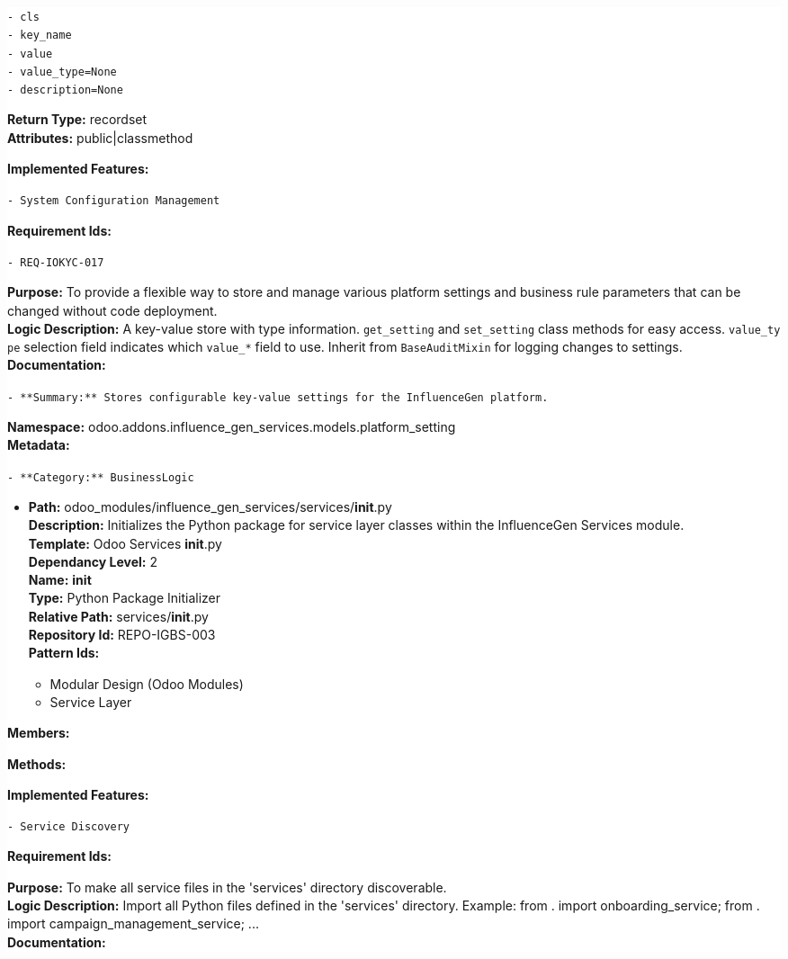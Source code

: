     - cls
    - key_name
    - value
    - value_type=None
    - description=None
    
**Return Type:** recordset  
**Attributes:** public|classmethod  
    
**Implemented Features:**
    
    - System Configuration Management
    
**Requirement Ids:**
    
    - REQ-IOKYC-017
    
**Purpose:** To provide a flexible way to store and manage various platform settings and business rule parameters that can be changed without code deployment.  
**Logic Description:** A key-value store with type information. `get_setting` and `set_setting` class methods for easy access. `value_type` selection field indicates which `value_*` field to use. Inherit from `BaseAuditMixin` for logging changes to settings.  
**Documentation:**
    
    - **Summary:** Stores configurable key-value settings for the InfluenceGen platform.
    
**Namespace:** odoo.addons.influence_gen_services.models.platform_setting  
**Metadata:**
    
    - **Category:** BusinessLogic
    
- **Path:** odoo_modules/influence_gen_services/services/__init__.py  
**Description:** Initializes the Python package for service layer classes within the InfluenceGen Services module.  
**Template:** Odoo Services __init__.py  
**Dependancy Level:** 2  
**Name:** __init__  
**Type:** Python Package Initializer  
**Relative Path:** services/__init__.py  
**Repository Id:** REPO-IGBS-003  
**Pattern Ids:**
    
    - Modular Design (Odoo Modules)
    - Service Layer
    
**Members:**
    
    
**Methods:**
    
    
**Implemented Features:**
    
    - Service Discovery
    
**Requirement Ids:**
    
    
**Purpose:** To make all service files in the 'services' directory discoverable.  
**Logic Description:** Import all Python files defined in the 'services' directory. Example: from . import onboarding_service; from . import campaign_management_service; ...  
**Documentation:**
    